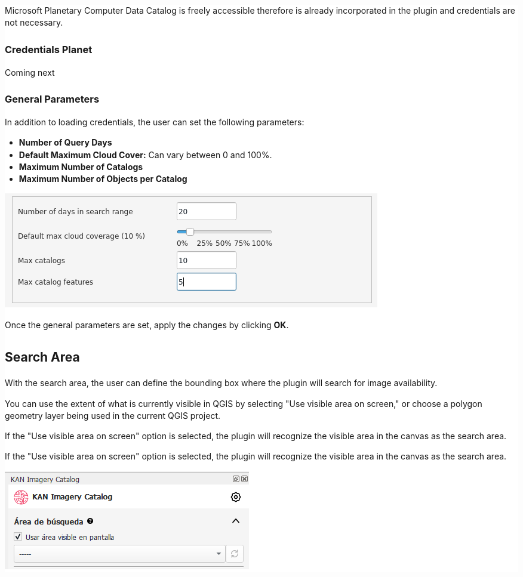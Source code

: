 Microsoft Planetary Computer Data Catalog is freely accessible therefore is already incorporated in the plugin and credentials are not necessary.

### Credentials Planet

Coming next

### General Parameters

In addition to loading credentials, the user can set the following parameters:

  - **Number of Query Days**
  - **Default Maximum Cloud Cover:** Can vary between 0 and 100%.
  - **Maximum Number of Catalogs**
  - **Maximum Number of Objects per Catalog**

  ![Plugin Window](./image/conf_app.png)

Once the general parameters are set, apply the changes by clicking **OK**.

## Search Area

With the search area, the user can define the bounding box where the plugin will search for image availability.

You can use the extent of what is currently visible in QGIS by selecting "Use visible area on screen," or choose a polygon geometry layer being used in the current QGIS project.

If the "Use visible area on screen" option is selected, the plugin will recognize the visible area in the canvas as the search area.

If the "Use visible area on screen" option is selected, the plugin will recognize the visible area in the canvas as the search area.

  ![Plugin Window](./image/search_area.png)
